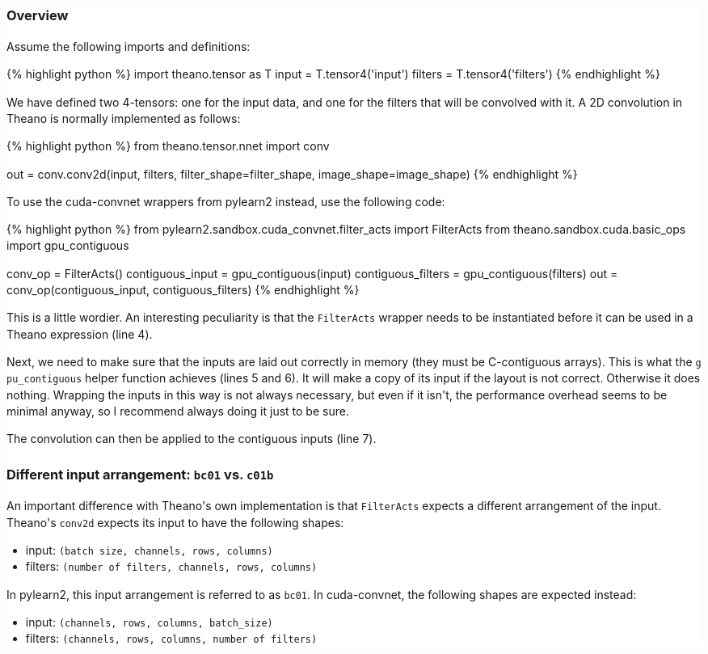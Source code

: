 ### Overview

Assume the following imports and definitions:

{% highlight python %}
import theano.tensor as T
input = T.tensor4('input')
filters = T.tensor4('filters')
{% endhighlight %}

We have defined two 4-tensors: one for the input data, and one for the filters that will be convolved with it. A 2D convolution in Theano is normally implemented as follows:

{% highlight python %}
from theano.tensor.nnet import conv

out = conv.conv2d(input, filters, filter_shape=filter_shape,
                  image_shape=image_shape)
{% endhighlight %}

To use the cuda-convnet wrappers from pylearn2 instead, use the following code:

{% highlight python %}
from pylearn2.sandbox.cuda_convnet.filter_acts import FilterActs
from theano.sandbox.cuda.basic_ops import gpu_contiguous

conv_op = FilterActs()
contiguous_input = gpu_contiguous(input)
contiguous_filters = gpu_contiguous(filters)
out = conv_op(contiguous_input, contiguous_filters)
{% endhighlight %}

This is a little wordier. An interesting peculiarity is that the `FilterActs` wrapper needs to be instantiated before it can be used in a Theano expression (line 4).

Next, we need to make sure that the inputs are laid out correctly in memory (they must be C-contiguous arrays). This is what the `gpu_contiguous` helper function achieves (lines 5 and 6). It will make a copy of its input if the layout is not correct. Otherwise it does nothing. Wrapping the inputs in this way is not always necessary, but even if it isn't, the performance overhead seems to be minimal anyway, so I recommend always doing it just to be sure.

The convolution can then be applied to the contiguous inputs (line 7).

### Different input arrangement: `bc01` vs. `c01b`

An important difference with Theano's own implementation is that `FilterActs` expects a different arrangement of the input. Theano's `conv2d` expects its input to have the following shapes:

* input: `(batch size, channels, rows, columns)`
* filters: `(number of filters, channels, rows, columns)`

In pylearn2, this input arrangement is referred to as `bc01`. In cuda-convnet, the following shapes are expected instead:

* input: `(channels, rows, columns, batch_size)`
* filters: `(channels, rows, columns, number of filters)`
